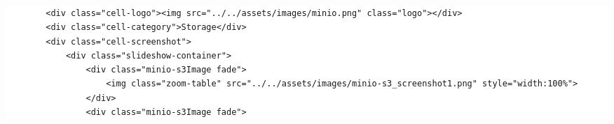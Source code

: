            <div class="cell-logo"><img src="../../assets/images/minio.png" class="logo"></div>
            <div class="cell-category">Storage</div>
            <div class="cell-screenshot">
                <div class="slideshow-container">
                    <div class="minio-s3Image fade">
                        <img class="zoom-table" src="../../assets/images/minio-s3_screenshot1.png" style="width:100%">
                    </div>
                    <div class="minio-s3Image fade">